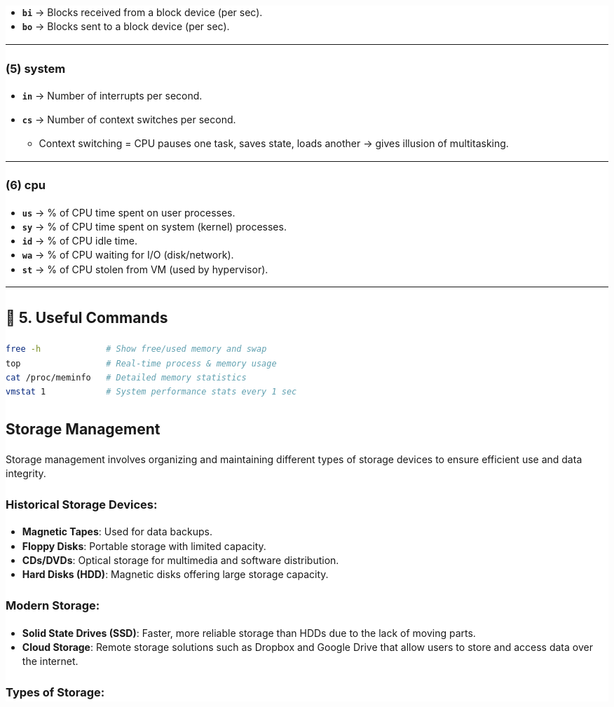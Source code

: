* **`bi`** → Blocks received from a block device (per sec).
* **`bo`** → Blocks sent to a block device (per sec).

---

### **(5) system**

* **`in`** → Number of interrupts per second.
* **`cs`** → Number of context switches per second.

  * Context switching = CPU pauses one task, saves state, loads another → gives illusion of multitasking.

---

### **(6) cpu**

* **`us`** → % of CPU time spent on user processes.
* **`sy`** → % of CPU time spent on system (kernel) processes.
* **`id`** → % of CPU idle time.
* **`wa`** → % of CPU waiting for I/O (disk/network).
* **`st`** → % of CPU stolen from VM (used by hypervisor).

---


## 🔹 5. Useful Commands

```bash
free -h             # Show free/used memory and swap
top                 # Real-time process & memory usage
cat /proc/meminfo   # Detailed memory statistics
vmstat 1            # System performance stats every 1 sec
```

## Storage Management

Storage management involves organizing and maintaining different types of storage devices to ensure efficient use and data integrity.

### **Historical Storage Devices**:
- **Magnetic Tapes**: Used for data backups.
- **Floppy Disks**: Portable storage with limited capacity.
- **CDs/DVDs**: Optical storage for multimedia and software distribution.
- **Hard Disks (HDD)**: Magnetic disks offering large storage capacity.

### **Modern Storage**:
- **Solid State Drives (SSD)**: Faster, more reliable storage than HDDs due to the lack of moving parts.
- **Cloud Storage**: Remote storage solutions such as Dropbox and Google Drive that allow users to store and access data over the internet.

### **Types of Storage**:
